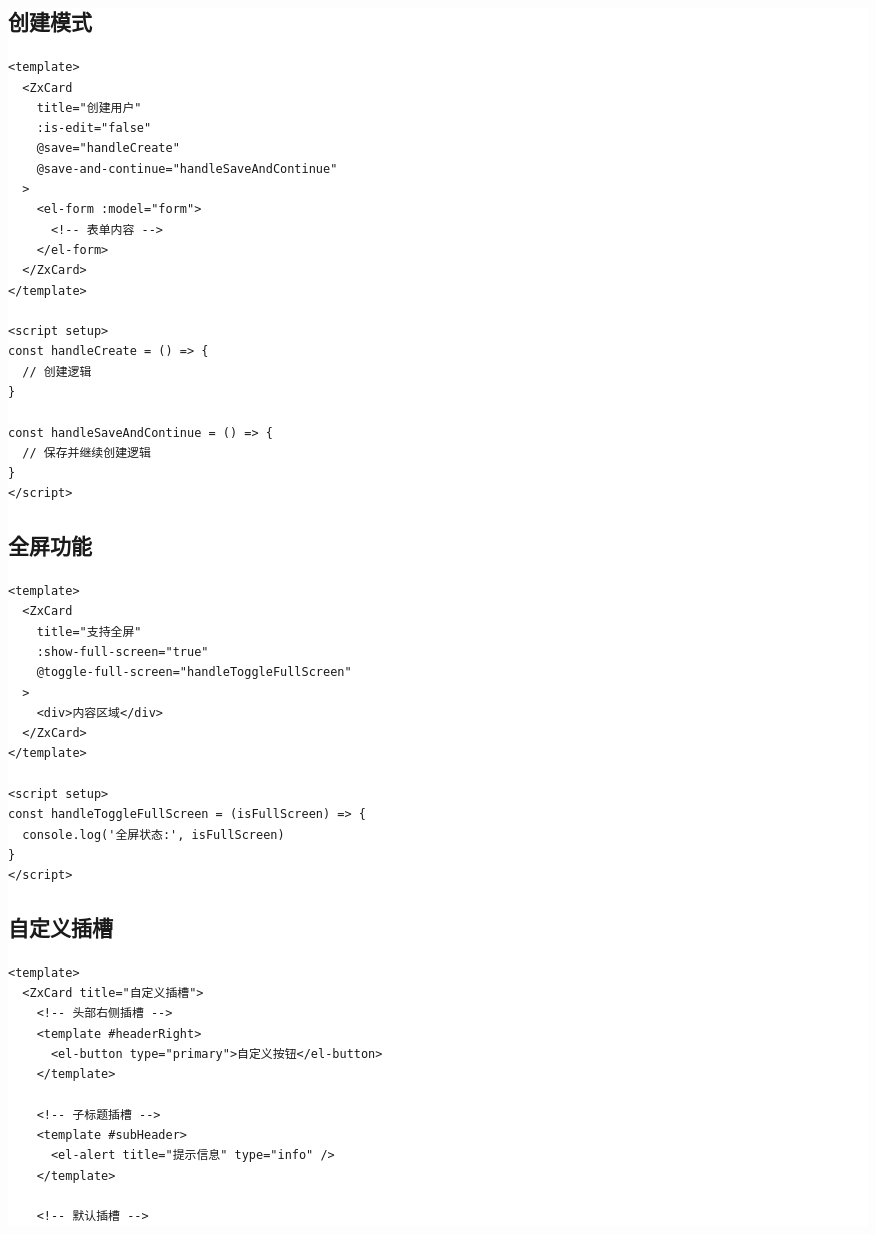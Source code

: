 ## 创建模式

```vue
<template>
  <ZxCard 
    title="创建用户" 
    :is-edit="false"
    @save="handleCreate"
    @save-and-continue="handleSaveAndContinue"
  >
    <el-form :model="form">
      <!-- 表单内容 -->
    </el-form>
  </ZxCard>
</template>

<script setup>
const handleCreate = () => {
  // 创建逻辑
}

const handleSaveAndContinue = () => {
  // 保存并继续创建逻辑
}
</script>
```

## 全屏功能

```vue
<template>
  <ZxCard 
    title="支持全屏" 
    :show-full-screen="true"
    @toggle-full-screen="handleToggleFullScreen"
  >
    <div>内容区域</div>
  </ZxCard>
</template>

<script setup>
const handleToggleFullScreen = (isFullScreen) => {
  console.log('全屏状态:', isFullScreen)
}
</script>
```

## 自定义插槽

```vue
<template>
  <ZxCard title="自定义插槽">
    <!-- 头部右侧插槽 -->
    <template #headerRight>
      <el-button type="primary">自定义按钮</el-button>
    </template>
    
    <!-- 子标题插槽 -->
    <template #subHeader>
      <el-alert title="提示信息" type="info" />
    </template>

    <!-- 默认插槽 -->
```